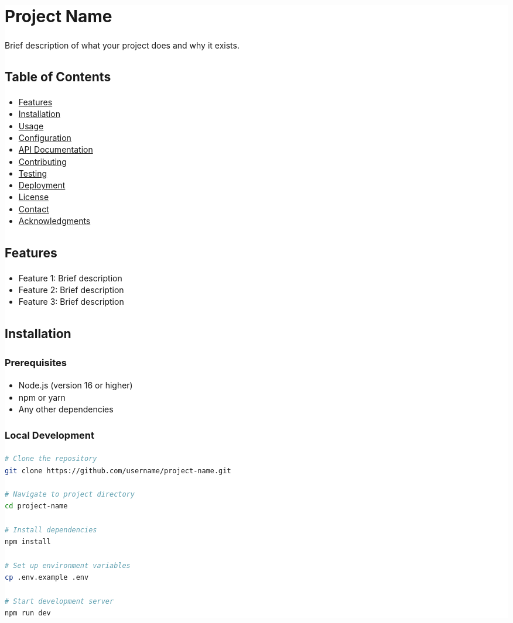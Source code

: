 # Project Name

Brief description of what your project does and why it exists.

## Table of Contents

- [Features](#features)
- [Installation](#installation)
- [Usage](#usage)
- [Configuration](#configuration)
- [API Documentation](#api-documentation)
- [Contributing](#contributing)
- [Testing](#testing)
- [Deployment](#deployment)
- [License](#license)
- [Contact](#contact)
- [Acknowledgments](#acknowledgments)

## Features

- Feature 1: Brief description
- Feature 2: Brief description
- Feature 3: Brief description

## Installation

### Prerequisites

- Node.js (version 16 or higher)
- npm or yarn
- Any other dependencies

### Local Development

```bash
# Clone the repository
git clone https://github.com/username/project-name.git

# Navigate to project directory
cd project-name

# Install dependencies
npm install

# Set up environment variables
cp .env.example .env

# Start development server
npm run dev
```
